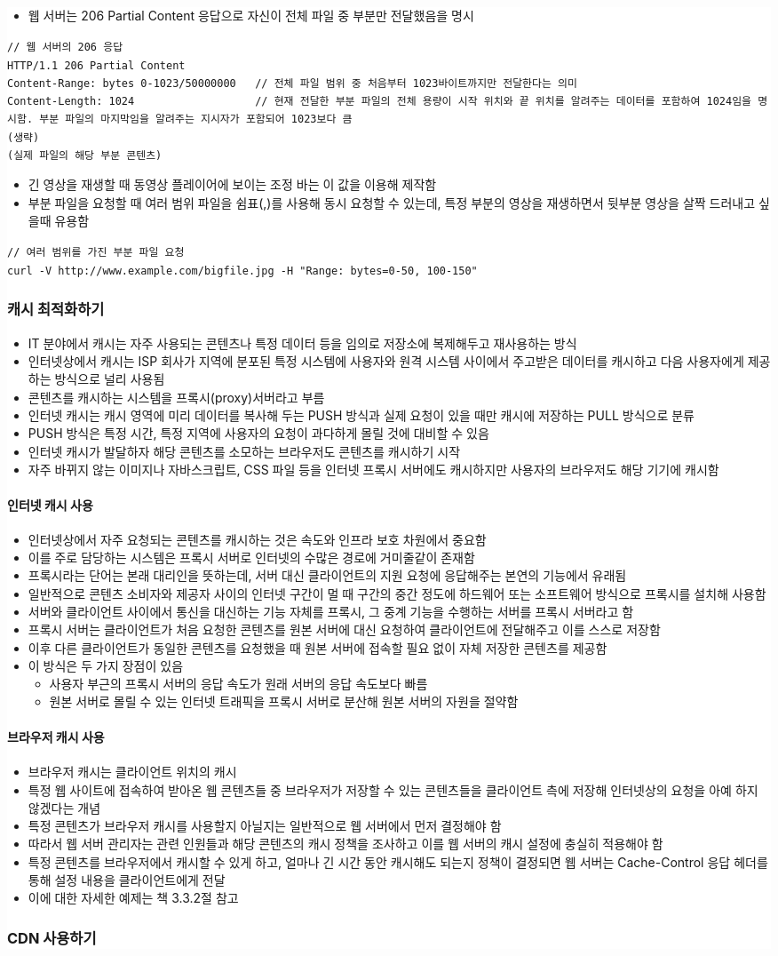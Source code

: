 - 웹 서버는 206 Partial Content 응답으로 자신이 전체 파일 중 부분만 전달했음을 명시

```
// 웹 서버의 206 응답
HTTP/1.1 206 Partial Content
Content-Range: bytes 0-1023/50000000   // 전체 파일 범위 중 처음부터 1023바이트까지만 전달한다는 의미
Content-Length: 1024                   // 현재 전달한 부분 파일의 전체 용량이 시작 위치와 끝 위치를 알려주는 데이터를 포함하여 1024임을 명시함. 부분 파일의 마지막임을 알려주는 지시자가 포함되어 1023보다 큼
(생략)
(실제 파일의 해당 부분 콘텐츠)
```

- 긴 영상을 재생할 때 동영상 플레이어에 보이는 조정 바는 이 값을 이용해 제작함
- 부분 파일을 요청할 때 여러 범위 파일을 쉼표(,)를 사용해 동시 요청할 수 있는데, 특정 부분의 영상을 재생하면서 뒷부분 영상을 살짝 드러내고 싶을때 유용함

```
// 여러 범위를 가진 부분 파일 요청
curl -V http://www.example.com/bigfile.jpg -H "Range: bytes=0-50, 100-150"
```

### 캐시 최적화하기

- IT 분야에서 캐시는 자주 사용되는 콘텐츠나 특정 데이터 등을 임의로 저장소에 복제해두고 재사용하는 방식
- 인터넷상에서 캐시는 ISP 회사가 지역에 분포된 특정 시스템에 사용자와 원격 시스템 사이에서 주고받은 데이터를 캐시하고 다음 사용자에게 제공하는 방식으로 널리 사용됨
- 콘텐츠를 캐시하는 시스템을 프록시(proxy)서버라고 부름
- 인터넷 캐시는 캐시 영역에 미리 데이터를 복사해 두는 PUSH 방식과 실제 요청이 있을 때만 캐시에 저장하는 PULL 방식으로 분류
- PUSH 방식은 특정 시간, 특정 지역에 사용자의 요청이 과다하게 몰릴 것에 대비할 수 있음
- 인터넷 캐시가 발달하자 해당 콘텐츠를 소모하는 브라우저도 콘텐츠를 캐시하기 시작
- 자주 바뀌지 않는 이미지나 자바스크립트, CSS 파일 등을 인터넷 프록시 서버에도 캐시하지만 사용자의 브라우저도 해당 기기에 캐시함

#### 인터넷 캐시 사용

- 인터넷상에서 자주 요청되는 콘텐츠를 캐시하는 것은 속도와 인프라 보호 차원에서 중요함
- 이를 주로 담당하는 시스템은 프록시 서버로 인터넷의 수많은 경로에 거미줄같이 존재함
- 프록시라는 단어는 본래 대리인을 뜻하는데, 서버 대신 클라이언트의 지원 요청에 응답해주는 본연의 기능에서 유래됨
- 일반적으로 콘텐츠 소비자와 제공자 사이의 인터넷 구간이 멀 때 구간의 중간 정도에 하드웨어 또는 소프트웨어 방식으로 프록시를 설치해 사용함
- 서버와 클라이언트 사이에서 통신을 대신하는 기능 자체를 프록시, 그 중계 기능을 수행하는 서버를 프록시 서버라고 함
- 프록시 서버는 클라이언트가 처음 요청한 콘텐츠를 원본 서버에 대신 요청하여 클라이언트에 전달해주고 이를 스스로 저장함
- 이후 다른 클라이언트가 동일한 콘텐츠를 요청했을 때 원본 서버에 접속할 필요 없이 자체 저장한 콘텐츠를 제공함
- 이 방식은 두 가지 장점이 있음
  - 사용자 부근의 프록시 서버의 응답 속도가 원래 서버의 응답 속도보다 빠름
  - 원본 서버로 몰릴 수 있는 인터넷 트래픽을 프록시 서버로 분산해 원본 서버의 자원을 절약함

#### 브라우저 캐시 사용

- 브라우저 캐시는 클라이언트 위치의 캐시
- 특정 웹 사이트에 접속하여 받아온 웹 콘텐츠들 중 브라우저가 저장할 수 있는 콘텐츠들을 클라이언트 측에 저장해 인터넷상의 요청을 아예 하지 않겠다는 개념
- 특정 콘텐츠가 브라우저 캐시를 사용할지 아닐지는 일반적으로 웹 서버에서 먼저 결정해야 함
- 따라서 웹 서버 관리자는 관련 인원들과 해당 콘텐츠의 캐시 정책을 조사하고 이를 웹 서버의 캐시 설정에 충실히 적용해야 함
- 특정 콘텐츠를 브라우저에서 캐시할 수 있게 하고, 얼마나 긴 시간 동안 캐시해도 되는지 정책이 결정되면 웹 서버는 Cache-Control 응답 헤더를 통해 설정 내용을 클라이언트에게 전달
- 이에 대한 자세한 예제는 책 3.3.2절 참고

### CDN 사용하기
